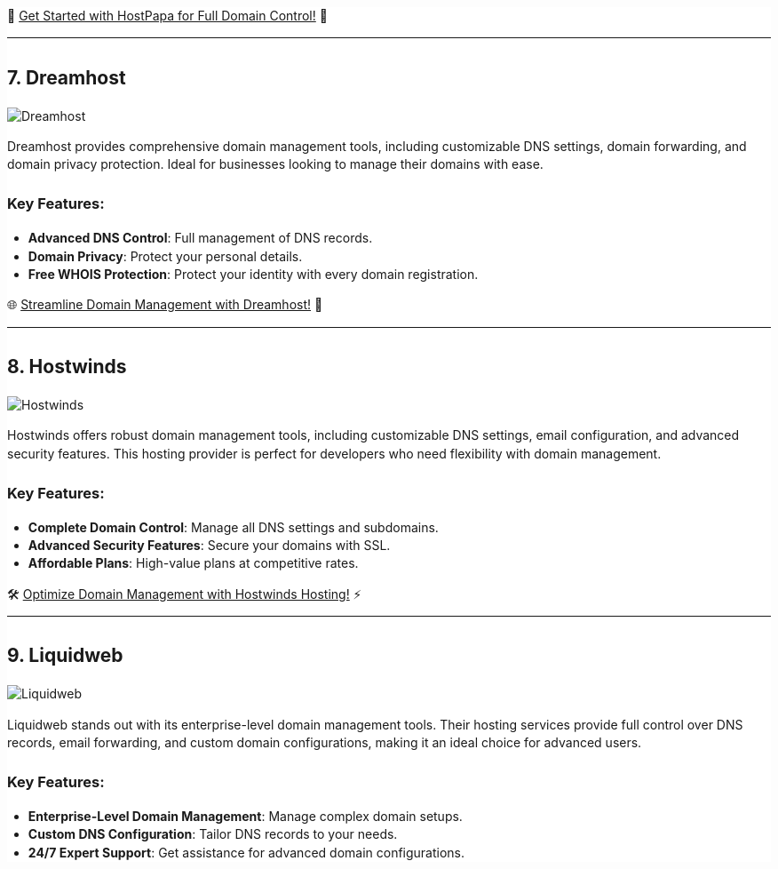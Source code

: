 🌟 [Get Started with HostPapa for Full Domain Control!](https://snipitx.com/hostpapa-jy) 🔧

---

## 7. Dreamhost

![Dreamhost](https://i.imgur.com/rXIg8ip.jpeg "Dreamhost Hosting")

Dreamhost provides comprehensive domain management tools, including customizable DNS settings, domain forwarding, and domain privacy protection. Ideal for businesses looking to manage their domains with ease.

### Key Features:
- **Advanced DNS Control**: Full management of DNS records.
- **Domain Privacy**: Protect your personal details.
- **Free WHOIS Protection**: Protect your identity with every domain registration.

🌐 [Streamline Domain Management with Dreamhost!](https://snipitx.com/dreamhost-jy) 🚀

---

## 8. Hostwinds

![Hostwinds](https://i.imgur.com/53aSNXx.jpeg "Hostwinds Hosting")

Hostwinds offers robust domain management tools, including customizable DNS settings, email configuration, and advanced security features. This hosting provider is perfect for developers who need flexibility with domain management.

### Key Features:
- **Complete Domain Control**: Manage all DNS settings and subdomains.
- **Advanced Security Features**: Secure your domains with SSL.
- **Affordable Plans**: High-value plans at competitive rates.

🛠️ [Optimize Domain Management with Hostwinds Hosting!](https://snipitx.com/hostwinds-jy) ⚡

---

## 9. Liquidweb

![Liquidweb](https://i.imgur.com/4IvT9SC.jpeg "Liquidweb Hosting")

Liquidweb stands out with its enterprise-level domain management tools. Their hosting services provide full control over DNS records, email forwarding, and custom domain configurations, making it an ideal choice for advanced users.

### Key Features:
- **Enterprise-Level Domain Management**: Manage complex domain setups.
- **Custom DNS Configuration**: Tailor DNS records to your needs.
- **24/7 Expert Support**: Get assistance for advanced domain configurations.
